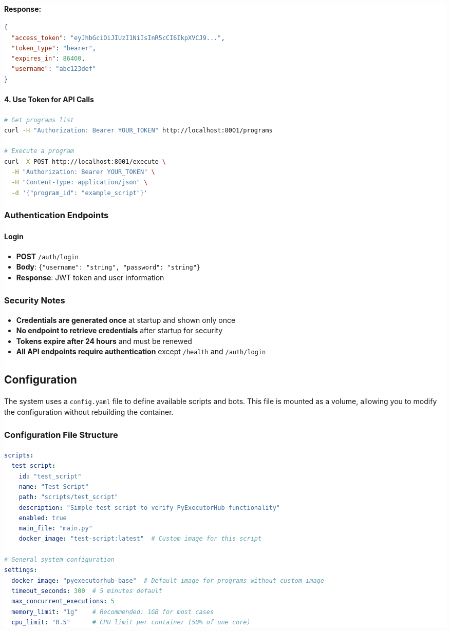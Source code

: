 **Response:**
```json
{
  "access_token": "eyJhbGciOiJIUzI1NiIsInR5cCI6IkpXVCJ9...",
  "token_type": "bearer",
  "expires_in": 86400,
  "username": "abc123def"
}
```

#### 4. **Use Token for API Calls**
```bash
# Get programs list
curl -H "Authorization: Bearer YOUR_TOKEN" http://localhost:8001/programs

# Execute a program
curl -X POST http://localhost:8001/execute \
  -H "Authorization: Bearer YOUR_TOKEN" \
  -H "Content-Type: application/json" \
  -d '{"program_id": "example_script"}'
```

### Authentication Endpoints

#### Login
- **POST** `/auth/login`
- **Body**: `{"username": "string", "password": "string"}`
- **Response**: JWT token and user information

### Security Notes
- **Credentials are generated once** at startup and shown only once
- **No endpoint to retrieve credentials** after startup for security
- **Tokens expire after 24 hours** and must be renewed
- **All API endpoints require authentication** except `/health` and `/auth/login`

## Configuration

The system uses a `config.yaml` file to define available scripts and bots. This file is mounted as a volume, allowing you to modify the configuration without rebuilding the container.

### Configuration File Structure

```yaml
scripts:
  test_script:
    id: "test_script"
    name: "Test Script"
    path: "scripts/test_script"
    description: "Simple test script to verify PyExecutorHub functionality"
    enabled: true
    main_file: "main.py"
    docker_image: "test-script:latest"  # Custom image for this script

# General system configuration
settings:
  docker_image: "pyexecutorhub-base"  # Default image for programs without custom image
  timeout_seconds: 300  # 5 minutes default
  max_concurrent_executions: 5 
  memory_limit: "1g"    # Recommended: 1GB for most cases
  cpu_limit: "0.5"      # CPU limit per container (50% of one core)
```
